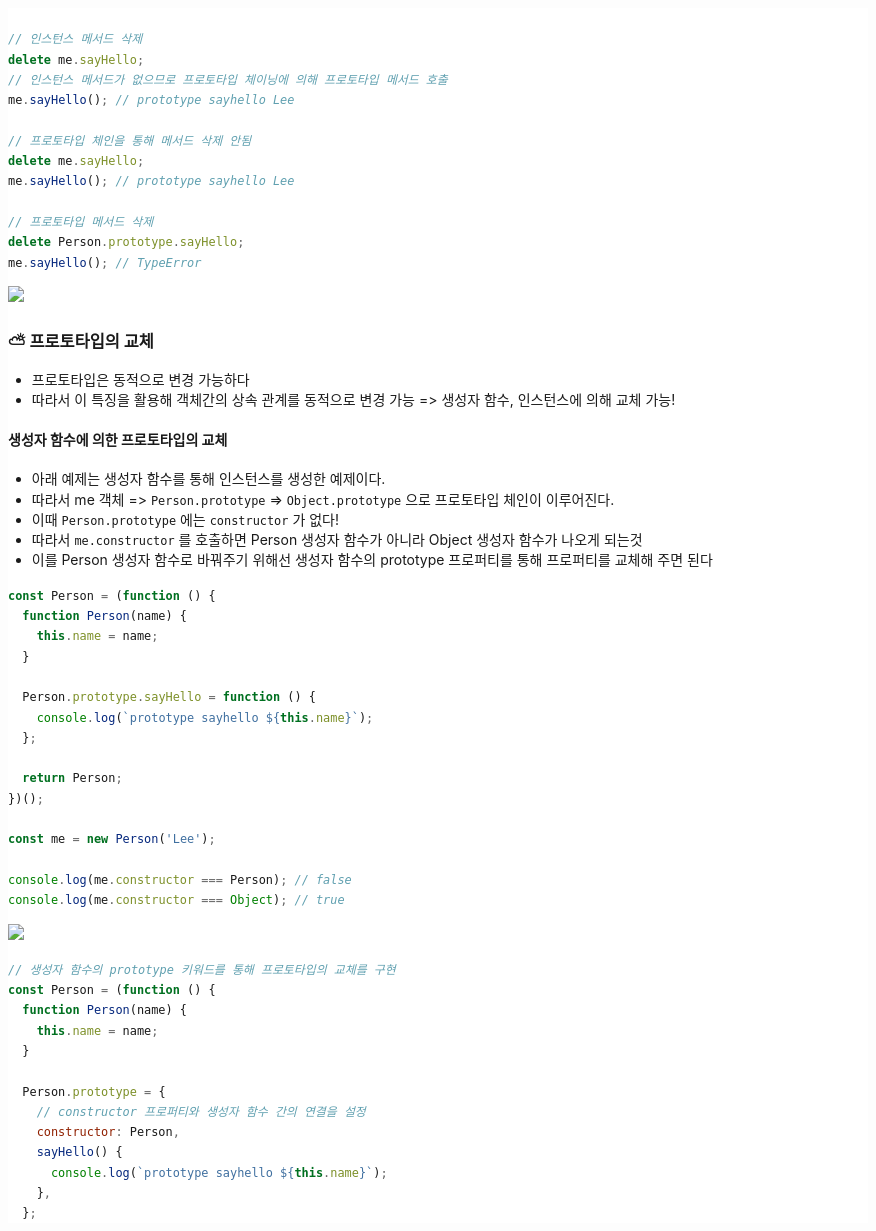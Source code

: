 ```javascript

// 인스턴스 메서드 삭제
delete me.sayHello;
// 인스턴스 메서드가 없으므로 프로토타입 체이닝에 의해 프로토타입 메서드 호출
me.sayHello(); // prototype sayhello Lee

// 프로토타입 체인을 통해 메서드 삭제 안됨
delete me.sayHello;
me.sayHello(); // prototype sayhello Lee

// 프로토타입 메서드 삭제
delete Person.prototype.sayHello;
me.sayHello(); // TypeError
```

<img width='513' src='https://github.com/user-attachments/assets/e7e6f34d-8180-462e-a1cb-0023a192e6e1'>

### ⛅️ 프로토타입의 교체

- 프로토타입은 동적으로 변경 가능하다
- 따라서 이 특징을 활용해 객체간의 상속 관계를 동적으로 변경 가능 => 생성자 함수, 인스턴스에 의해 교체 가능!

#### 생성자 함수에 의한 프로토타입의 교체

- 아래 예제는 생성자 함수를 통해 인스턴스를 생성한 예제이다.
- 따라서 me 객체 => `Person.prototype` => `Object.prototype` 으로 프로토타입 체인이 이루어진다.
- 이때 `Person.prototype` 에는 `constructor` 가 없다!
- 따라서 `me.constructor` 를 호출하면 Person 생성자 함수가 아니라 Object 생성자 함수가 나오게 되는것
- 이를 Person 생성자 함수로 바꿔주기 위해선 생성자 함수의 prototype 프로퍼티를 통해 프로퍼티를 교체해 주면 된다

```javascript
const Person = (function () {
  function Person(name) {
    this.name = name;
  }

  Person.prototype.sayHello = function () {
    console.log(`prototype sayhello ${this.name}`);
  };

  return Person;
})();

const me = new Person('Lee');

console.log(me.constructor === Person); // false
console.log(me.constructor === Object); // true
```

<img width='513' src='https://github.com/user-attachments/assets/65623817-c871-42c1-897c-84aafb1280e8'>

```javascript
// 생성자 함수의 prototype 키워드를 통해 프로토타입의 교체를 구현
const Person = (function () {
  function Person(name) {
    this.name = name;
  }

  Person.prototype = {
    // constructor 프로퍼티와 생성자 함수 간의 연결을 설정
    constructor: Person,
    sayHello() {
      console.log(`prototype sayhello ${this.name}`);
    },
  };
```